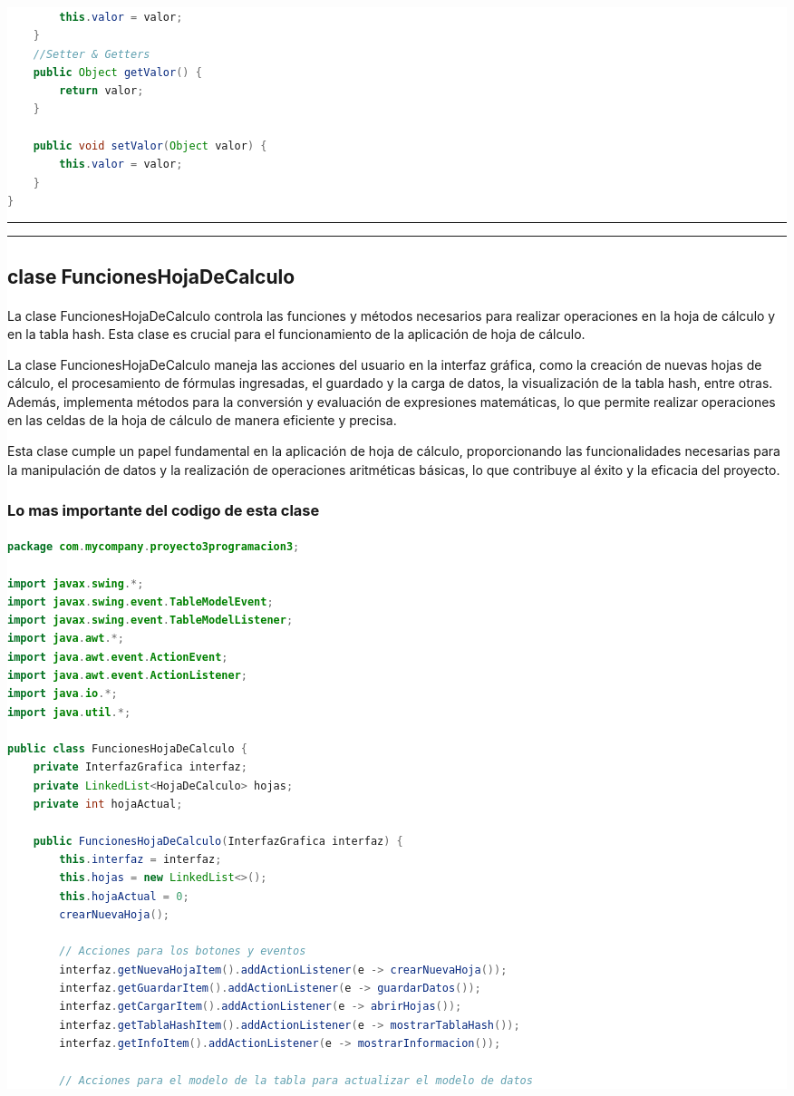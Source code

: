 ```java
        this.valor = valor;
    }
    //Setter & Getters
    public Object getValor() {
        return valor;
    }

    public void setValor(Object valor) {
        this.valor = valor;
    }
} 
```
---
---
## clase FuncionesHojaDeCalculo

La clase FuncionesHojaDeCalculo controla las funciones y métodos necesarios para realizar operaciones en la hoja de cálculo y en la tabla hash. Esta clase es crucial para el funcionamiento de la aplicación de hoja de cálculo.

La clase FuncionesHojaDeCalculo maneja las acciones del usuario en la interfaz gráfica, como la creación de nuevas hojas de cálculo, el procesamiento de fórmulas ingresadas, el guardado y la carga de datos, la visualización de la tabla hash, entre otras. Además, implementa métodos para la conversión y evaluación de expresiones matemáticas, lo que permite realizar operaciones en las celdas de la hoja de cálculo de manera eficiente y precisa.

Esta clase cumple un papel fundamental en la aplicación de hoja de cálculo, proporcionando las funcionalidades necesarias para la manipulación de datos y la realización de operaciones aritméticas básicas, lo que contribuye al éxito y la eficacia del proyecto.

### Lo mas importante del codigo de esta clase

```java
package com.mycompany.proyecto3programacion3;

import javax.swing.*;
import javax.swing.event.TableModelEvent;
import javax.swing.event.TableModelListener;
import java.awt.*;
import java.awt.event.ActionEvent;
import java.awt.event.ActionListener;
import java.io.*;
import java.util.*;

public class FuncionesHojaDeCalculo {
    private InterfazGrafica interfaz;
    private LinkedList<HojaDeCalculo> hojas;
    private int hojaActual;

    public FuncionesHojaDeCalculo(InterfazGrafica interfaz) {
        this.interfaz = interfaz;
        this.hojas = new LinkedList<>();
        this.hojaActual = 0;
        crearNuevaHoja();

        // Acciones para los botones y eventos
        interfaz.getNuevaHojaItem().addActionListener(e -> crearNuevaHoja());
        interfaz.getGuardarItem().addActionListener(e -> guardarDatos());
        interfaz.getCargarItem().addActionListener(e -> abrirHojas());
        interfaz.getTablaHashItem().addActionListener(e -> mostrarTablaHash());
        interfaz.getInfoItem().addActionListener(e -> mostrarInformacion());

        // Acciones para el modelo de la tabla para actualizar el modelo de datos
```